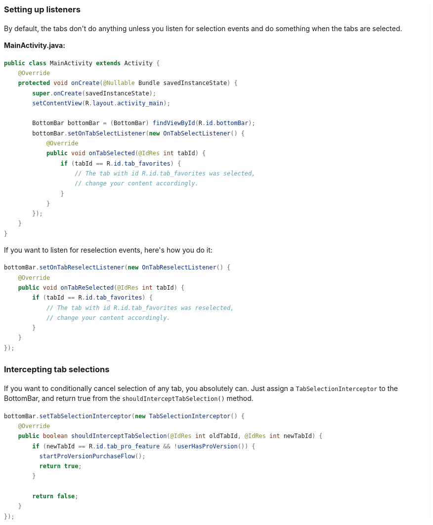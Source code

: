 ### Setting up listeners

By default, the tabs don't do anything unless you listen for selection events and do something when the tabs are selected.

**MainActivity.java:**

```java
public class MainActivity extends Activity {
    @Override
    protected void onCreate(@Nullable Bundle savedInstanceState) {
        super.onCreate(savedInstanceState);
        setContentView(R.layout.activity_main);

        BottomBar bottomBar = (BottomBar) findViewById(R.id.bottomBar);
        bottomBar.setOnTabSelectListener(new OnTabSelectListener() {
            @Override
            public void onTabSelected(@IdRes int tabId) {
                if (tabId == R.id.tab_favorites) {
                    // The tab with id R.id.tab_favorites was selected,
                    // change your content accordingly.
                }
            }
        });
    }
}
```

If you want to listen for reselection events, here's how you do it:

```java
bottomBar.setOnTabReselectListener(new OnTabReselectListener() {
    @Override
    public void onTabReSelected(@IdRes int tabId) {
        if (tabId == R.id.tab_favorites) {
            // The tab with id R.id.tab_favorites was reselected,
            // change your content accordingly.
        }
    }
});
```

### Intercepting tab selections

If you want to conditionally cancel selection of any tab, you absolutely can. Just assign a ```TabSelectionInterceptor``` to the BottomBar, and return true from the ```shouldInterceptTabSelection()``` method.

```java
bottomBar.setTabSelectionInterceptor(new TabSelectionInterceptor() {
    @Override
    public boolean shouldInterceptTabSelection(@IdRes int oldTabId, @IdRes int newTabId) {
        if (newTabId == R.id.tab_pro_feature && !userHasProVersion()) {
          startProVersionPurchaseFlow();
          return true;
        }
        
        return false;
    }
});
```
